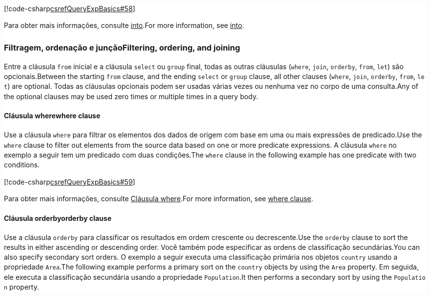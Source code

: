 [!code-csharp[csrefQueryExpBasics#58](~/samples/snippets/csharp/concepts/linq/query-expression-basics_14.cs)]

<span data-ttu-id="b61ac-198">Para obter mais informações, consulte [into](../language-reference/keywords/into.md).</span><span class="sxs-lookup"><span data-stu-id="b61ac-198">For more information, see [into](../language-reference/keywords/into.md).</span></span>

### <a name="filtering-ordering-and-joining"></a><span data-ttu-id="b61ac-199">Filtragem, ordenação e junção</span><span class="sxs-lookup"><span data-stu-id="b61ac-199">Filtering, ordering, and joining</span></span>

<span data-ttu-id="b61ac-200">Entre a cláusula `from` inicial e a cláusula `select` ou `group` final, todas as outras cláusulas (`where`, `join`, `orderby`, `from`, `let`) são opcionais.</span><span class="sxs-lookup"><span data-stu-id="b61ac-200">Between the starting `from` clause, and the ending `select` or `group` clause, all other clauses (`where`, `join`, `orderby`, `from`, `let`) are optional.</span></span> <span data-ttu-id="b61ac-201">Todas as cláusulas opcionais podem ser usadas várias vezes ou nenhuma vez no corpo de uma consulta.</span><span class="sxs-lookup"><span data-stu-id="b61ac-201">Any of the optional clauses may be used zero times or multiple times in a query body.</span></span>

#### <a name="where-clause"></a><span data-ttu-id="b61ac-202">Cláusula where</span><span class="sxs-lookup"><span data-stu-id="b61ac-202">where clause</span></span>

<span data-ttu-id="b61ac-203">Use a cláusula `where` para filtrar os elementos dos dados de origem com base em uma ou mais expressões de predicado.</span><span class="sxs-lookup"><span data-stu-id="b61ac-203">Use the `where` clause to filter out elements from the source data based on one or more predicate expressions.</span></span> <span data-ttu-id="b61ac-204">A cláusula `where` no exemplo a seguir tem um predicado com duas condições.</span><span class="sxs-lookup"><span data-stu-id="b61ac-204">The `where` clause in the following example has one predicate with two conditions.</span></span>

[!code-csharp[csrefQueryExpBasics#59](~/samples/snippets/csharp/concepts/linq/query-expression-basics_15.cs)]

<span data-ttu-id="b61ac-205">Para obter mais informações, consulte [Cláusula where](../language-reference/keywords/where-clause.md).</span><span class="sxs-lookup"><span data-stu-id="b61ac-205">For more information, see [where clause](../language-reference/keywords/where-clause.md).</span></span>

#### <a name="orderby-clause"></a><span data-ttu-id="b61ac-206">Cláusula orderby</span><span class="sxs-lookup"><span data-stu-id="b61ac-206">orderby clause</span></span>

<span data-ttu-id="b61ac-207">Use a cláusula `orderby` para classificar os resultados em ordem crescente ou decrescente.</span><span class="sxs-lookup"><span data-stu-id="b61ac-207">Use the `orderby` clause to sort the results in either ascending or descending order.</span></span> <span data-ttu-id="b61ac-208">Você também pode especificar as ordens de classificação secundárias.</span><span class="sxs-lookup"><span data-stu-id="b61ac-208">You can also specify secondary sort orders.</span></span> <span data-ttu-id="b61ac-209">O exemplo a seguir executa uma classificação primária nos objetos `country` usando a propriedade `Area`.</span><span class="sxs-lookup"><span data-stu-id="b61ac-209">The following example performs a primary sort on the `country` objects by using the `Area` property.</span></span> <span data-ttu-id="b61ac-210">Em seguida, ele executa a classificação secundária usando a propriedade `Population`.</span><span class="sxs-lookup"><span data-stu-id="b61ac-210">It then performs a secondary sort by using the `Population` property.</span></span>
